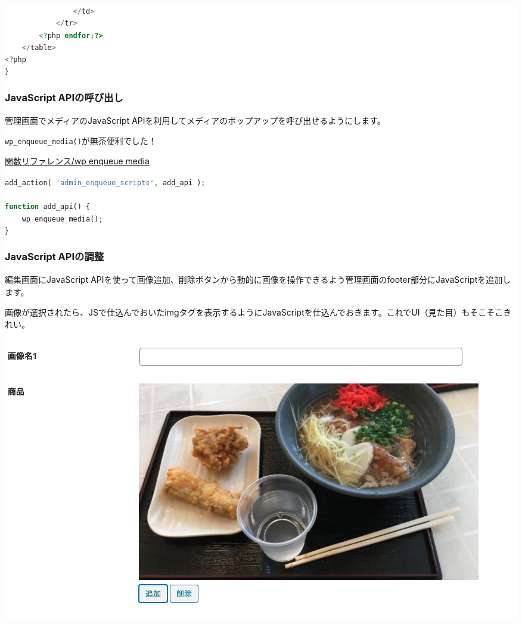 ```php
                </td>
            </tr>
        <?php endfor;?>
    </table>
<?php
}
```

### JavaScript APIの呼び出し
管理画面でメディアのJavaScript APIを利用してメディアのポップアップを呼び出せるようにします。

`wp_enqueue_media()`が無茶便利でした！

[関数リファレンス/wp enqueue media](https://wpdocs.osdn.jp/%E9%96%A2%E6%95%B0%E3%83%AA%E3%83%95%E3%82%A1%E3%83%AC%E3%83%B3%E3%82%B9/wp_enqueue_media)

```php
add_action( 'admin_enqueue_scripts', add_api );

function add_api() {
    wp_enqueue_media();
}
```

### JavaScript APIの調整
編集画面にJavaScript APIを使って画像追加、削除ボタンから動的に画像を操作できるよう管理画面のfooter部分にJavaScriptを追加します。

画像が選択されたら、JSで仕込んでおいたimgタグを表示するようにJavaScriptを仕込んでおきます。これでUI（見た目）もそこそこきれい。

![JavaScript APIの調整](./images/2020/11/entry400-3.png)
